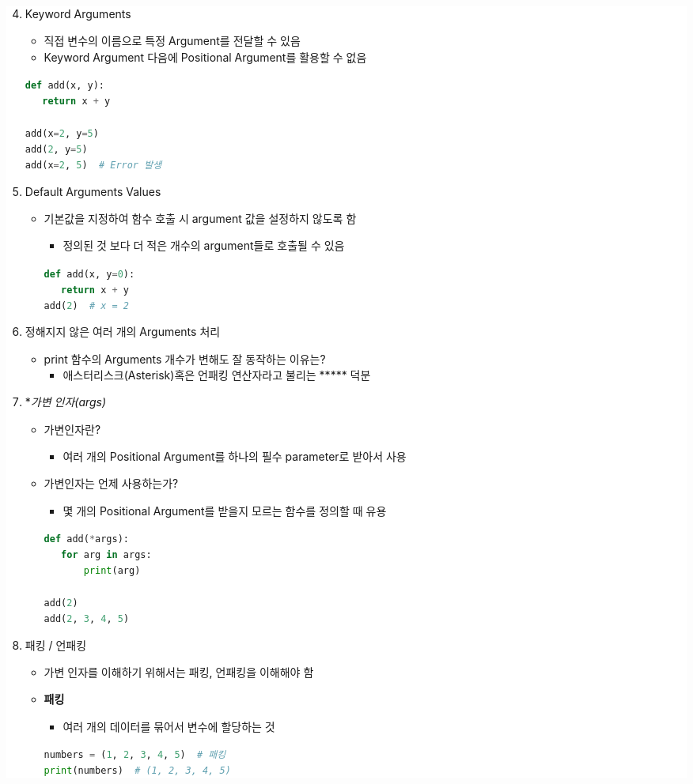4. Keyword Arguments
   
   - 직접 변수의 이름으로 특정 Argument를 전달할 수 있음
   - Keyword Argument 다음에 Positional Argument를 활용할 수 없음
   
   ```python
   def add(x, y):
      return x + y
   
   add(x=2, y=5)
   add(2, y=5)
   add(x=2, 5)  # Error 발생
   ```

5. Default Arguments Values
   
   - 기본값을 지정하여 함수 호출 시 argument 값을 설정하지 않도록 함
     
     - 정의된 것 보다 더 적은 개수의 argument들로 호출될 수 있음
     
     ```python
     def add(x, y=0):
        return x + y
     add(2)  # x = 2
     ```

6. 정해지지 않은 여러 개의 Arguments 처리
   
   - print 함수의 Arguments 개수가 변해도 잘 동작하는 이유는?
     - 애스터리스크(Asterisk)혹은 언패킹 연산자라고 불리는 ***** 덕분

7. **가변 인자(*args)**
   
   - 가변인자란?
     
     - 여러 개의 Positional Argument를 하나의 필수 parameter로 받아서 사용
   
   - 가변인자는 언제 사용하는가?
     
     - 몇 개의 Positional Argument를 받을지 모르는 함수를 정의할 때 유용
     
     ```python
     def add(*args):
        for arg in args:
            print(arg)
     
     add(2)
     add(2, 3, 4, 5)
     ```

8. 패킹 / 언패킹
   
   - 가변 인자를 이해하기 위해서는 패킹, 언패킹을 이해해야 함
   
   - **패킹**
     
     - 여러 개의 데이터를 묶어서 변수에 할당하는 것
     
     ```python
     numbers = (1, 2, 3, 4, 5)  # 패킹
     print(numbers)  # (1, 2, 3, 4, 5)
     ```
   